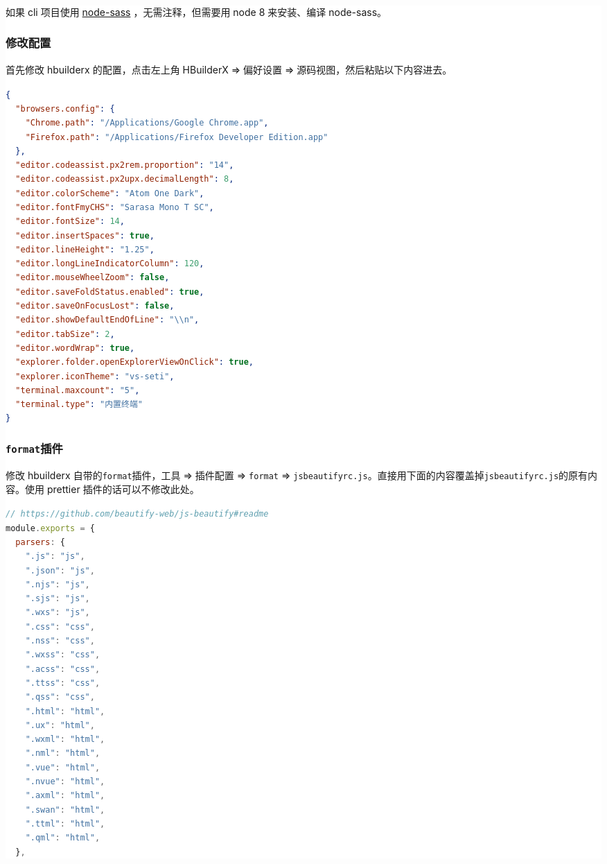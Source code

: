 如果 cli 项目使用 [node-sass](https://www.npmjs.com/package/node-sass) ，无需注释，但需要用 node 8 来安装、编译 node-sass。

### 修改配置

首先修改 hbuilderx 的配置，点击左上角 HBuilderX => 偏好设置 => 源码视图，然后粘贴以下内容进去。

```json
{
  "browsers.config": {
    "Chrome.path": "/Applications/Google Chrome.app",
    "Firefox.path": "/Applications/Firefox Developer Edition.app"
  },
  "editor.codeassist.px2rem.proportion": "14",
  "editor.codeassist.px2upx.decimalLength": 8,
  "editor.colorScheme": "Atom One Dark",
  "editor.fontFmyCHS": "Sarasa Mono T SC",
  "editor.fontSize": 14,
  "editor.insertSpaces": true,
  "editor.lineHeight": "1.25",
  "editor.longLineIndicatorColumn": 120,
  "editor.mouseWheelZoom": false,
  "editor.saveFoldStatus.enabled": true,
  "editor.saveOnFocusLost": false,
  "editor.showDefaultEndOfLine": "\\n",
  "editor.tabSize": 2,
  "editor.wordWrap": true,
  "explorer.folder.openExplorerViewOnClick": true,
  "explorer.iconTheme": "vs-seti",
  "terminal.maxcount": "5",
  "terminal.type": "内置终端"
}
```

### `format`插件

修改 hbuilderx 自带的`format`插件，工具 => 插件配置 => `format` => `jsbeautifyrc.js`。直接用下面的内容覆盖掉`jsbeautifyrc.js`的原有内容。使用 prettier 插件的话可以不修改此处。

```js
// https://github.com/beautify-web/js-beautify#readme
module.exports = {
  parsers: {
    ".js": "js",
    ".json": "js",
    ".njs": "js",
    ".sjs": "js",
    ".wxs": "js",
    ".css": "css",
    ".nss": "css",
    ".wxss": "css",
    ".acss": "css",
    ".ttss": "css",
    ".qss": "css",
    ".html": "html",
    ".ux": "html",
    ".wxml": "html",
    ".nml": "html",
    ".vue": "html",
    ".nvue": "html",
    ".axml": "html",
    ".swan": "html",
    ".ttml": "html",
    ".qml": "html",
  },
```